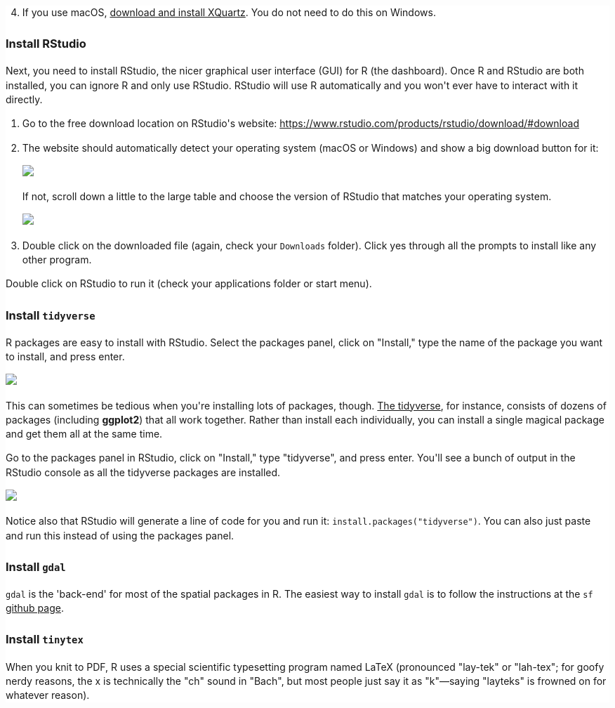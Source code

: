 4. If you use macOS, [download and install XQuartz](https://www.xquartz.org/). You do not need to do this on Windows.

[^cran]: It's a goofy name, but CRAN is where most R packages—and R itself—lives.

### Install RStudio

Next, you need to install RStudio, the nicer graphical user interface (GUI) for R (the dashboard). Once R and RStudio are both installed, you can ignore R and only use RStudio. RStudio will use R automatically and you won't ever have to interact with it directly.

1. Go to the free download location on RStudio's website: <https://www.rstudio.com/products/rstudio/download/#download>
2. The website should automatically detect your operating system (macOS or Windows) and show a big download button for it:

    <img src="/img/install/install-r-rstudio1.png" width="50%" />
    
    If not, scroll down a little to the large table and choose the version of RStudio that matches your operating system.

    <img src="/img/install/install-r-rstudio2.png" width="100%" />

3. Double click on the downloaded file (again, check your `Downloads` folder). Click yes through all the prompts to install like any other program.

Double click on RStudio to run it (check your applications folder or start menu).


### Install `tidyverse`

R packages are easy to install with RStudio. Select the packages panel, click on "Install," type the name of the package you want to install, and press enter.

<img src="/img/install/install-r-package-panel.png" width="40%" />

This can sometimes be tedious when you're installing lots of packages, though. [The tidyverse](https://www.tidyverse.org/), for instance, consists of dozens of packages (including **ggplot2**) that all work together. Rather than install each individually, you can install a single magical package and get them all at the same time.

Go to the packages panel in RStudio, click on "Install," type "tidyverse", and press enter. You'll see a bunch of output in the RStudio console as all the tidyverse packages are installed.

<img src="/img/install/install-r-tidyverse.png" width="60%" />

Notice also that RStudio will generate a line of code for you and run it: `install.packages("tidyverse")`. You can also just paste and run this instead of using the packages panel.

### Install `gdal`
`gdal` is the 'back-end' for most of the spatial packages in R. The easiest way to install `gdal` is to follow the instructions at the `sf` [github page](https://github.com/r-spatial/sf).

### Install `tinytex`

When you knit to PDF, R uses a special scientific typesetting program named LaTeX (pronounced "lay-tek" or "lah-tex"; for goofy nerdy reasons, the x is technically the "ch" sound in "Bach", but most people just say it as "k"—saying "layteks" is frowned on for whatever reason).
